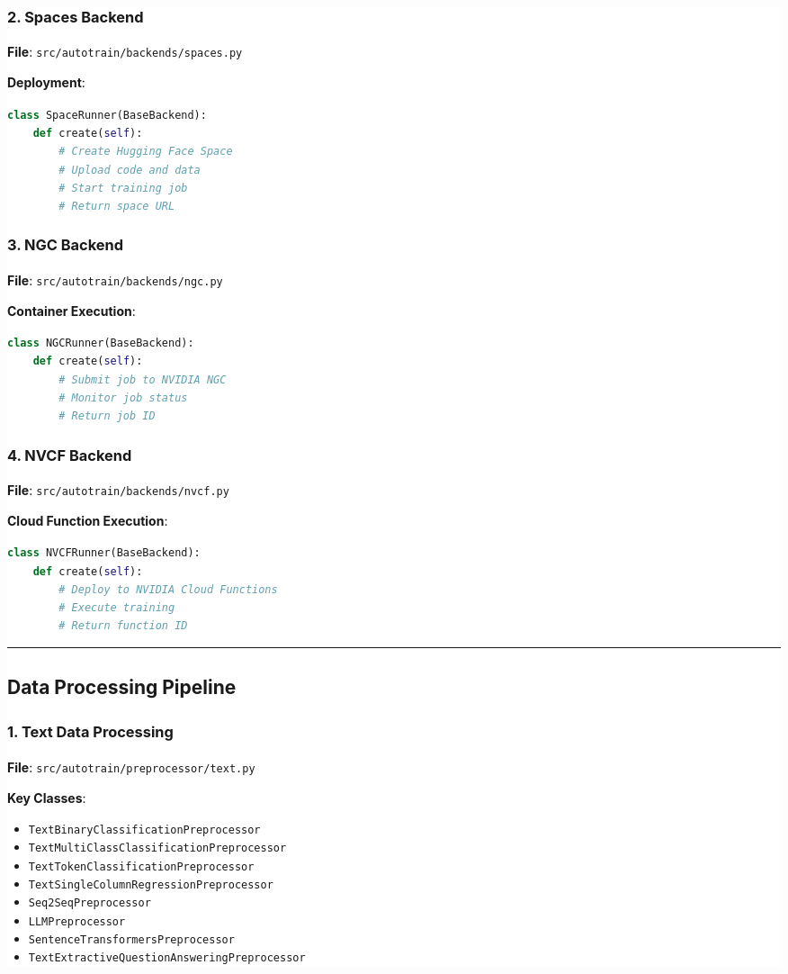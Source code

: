 ### 2. Spaces Backend
**File**: `src/autotrain/backends/spaces.py`

**Deployment**:
```python
class SpaceRunner(BaseBackend):
    def create(self):
        # Create Hugging Face Space
        # Upload code and data
        # Start training job
        # Return space URL
```

### 3. NGC Backend
**File**: `src/autotrain/backends/ngc.py`

**Container Execution**:
```python
class NGCRunner(BaseBackend):
    def create(self):
        # Submit job to NVIDIA NGC
        # Monitor job status
        # Return job ID
```

### 4. NVCF Backend
**File**: `src/autotrain/backends/nvcf.py`

**Cloud Function Execution**:
```python
class NVCFRunner(BaseBackend):
    def create(self):
        # Deploy to NVIDIA Cloud Functions
        # Execute training
        # Return function ID
```

---

## Data Processing Pipeline

### 1. Text Data Processing
**File**: `src/autotrain/preprocessor/text.py`

**Key Classes**:
- `TextBinaryClassificationPreprocessor`
- `TextMultiClassClassificationPreprocessor`
- `TextTokenClassificationPreprocessor`
- `TextSingleColumnRegressionPreprocessor`
- `Seq2SeqPreprocessor`
- `LLMPreprocessor`
- `SentenceTransformersPreprocessor`
- `TextExtractiveQuestionAnsweringPreprocessor`
